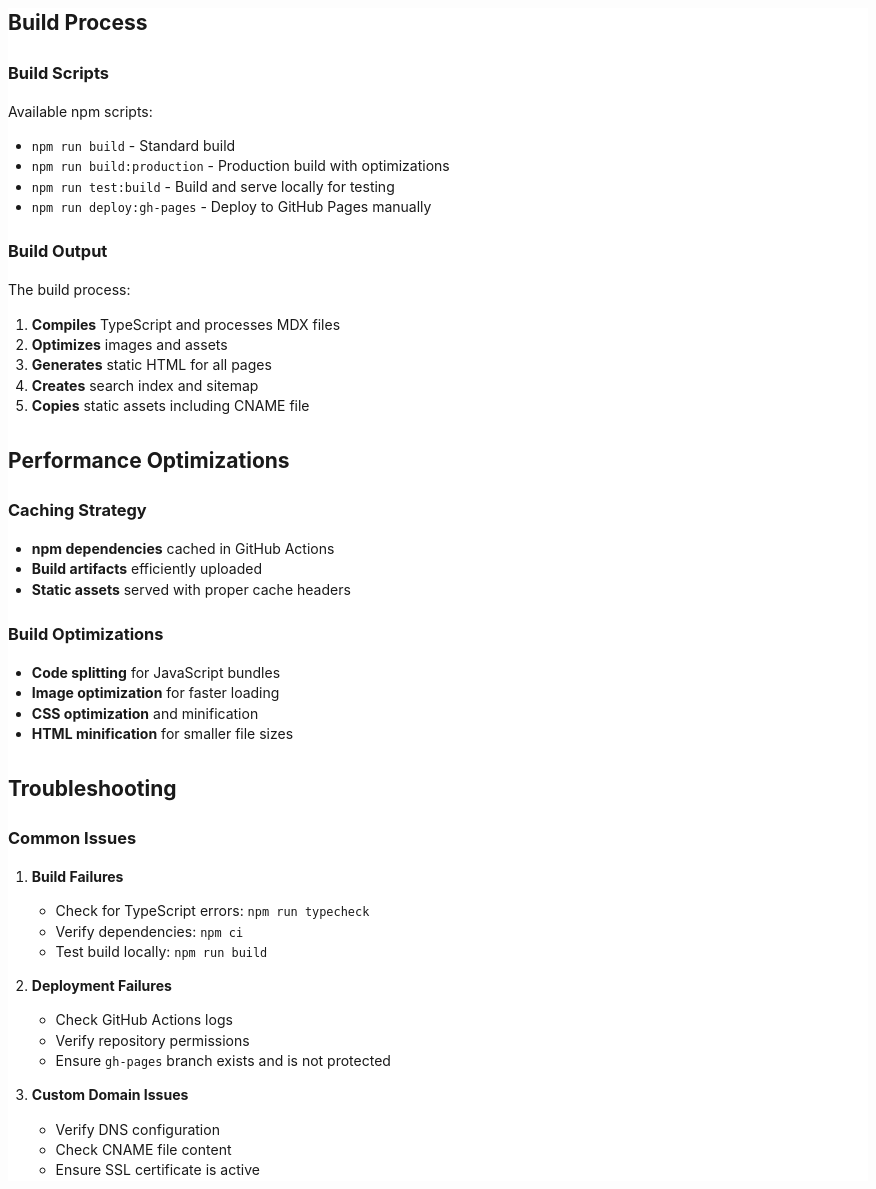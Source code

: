## Build Process

### Build Scripts

Available npm scripts:

- `npm run build` - Standard build
- `npm run build:production` - Production build with optimizations
- `npm run test:build` - Build and serve locally for testing
- `npm run deploy:gh-pages` - Deploy to GitHub Pages manually

### Build Output

The build process:

1. **Compiles** TypeScript and processes MDX files
2. **Optimizes** images and assets
3. **Generates** static HTML for all pages
4. **Creates** search index and sitemap
5. **Copies** static assets including CNAME file

## Performance Optimizations

### Caching Strategy

- **npm dependencies** cached in GitHub Actions
- **Build artifacts** efficiently uploaded
- **Static assets** served with proper cache headers

### Build Optimizations

- **Code splitting** for JavaScript bundles
- **Image optimization** for faster loading
- **CSS optimization** and minification
- **HTML minification** for smaller file sizes

## Troubleshooting

### Common Issues

1. **Build Failures**
   - Check for TypeScript errors: `npm run typecheck`
   - Verify dependencies: `npm ci`
   - Test build locally: `npm run build`

2. **Deployment Failures**
   - Check GitHub Actions logs
   - Verify repository permissions
   - Ensure `gh-pages` branch exists and is not protected

3. **Custom Domain Issues**
   - Verify DNS configuration
   - Check CNAME file content
   - Ensure SSL certificate is active
